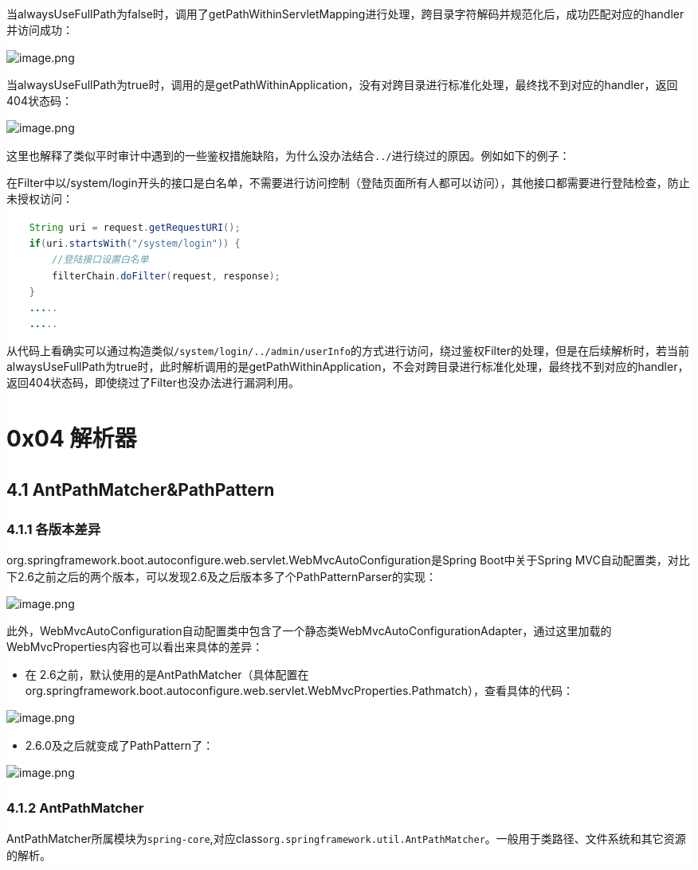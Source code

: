  当alwaysUseFullPath为false时，调用了getPathWithinServletMapping进行处理，跨目录字符解码并规范化后，成功匹配对应的handler并访问成功：

![image.png](https://shs3.b.qianxin.com/attack_forum/2023/04/attach-412dd97794472ad6669b98d187d3e9ed10bb9140.png)

 当alwaysUseFullPath为true时，调用的是getPathWithinApplication，没有对跨目录进行标准化处理，最终找不到对应的handler，返回404状态码：

![image.png](https://shs3.b.qianxin.com/attack_forum/2023/04/attach-620a863bd75bb29e9c127d184c8764b5504bf908.png)

 这里也解释了类似平时审计中遇到的一些鉴权措施缺陷，为什么没办法结合`../`进行绕过的原因。例如如下的例子：

 在Filter中以/system/login开头的接口是白名单，不需要进行访问控制（登陆页面所有人都可以访问），其他接口都需要进行登陆检查，防止未授权访问：

```Java
    String uri = request.getRequestURI();
    if(uri.startsWith("/system/login")) {
        //登陆接口设置白名单
        filterChain.doFilter(request, response);
    }
    .....
    .....
```

 从代码上看确实可以通过构造类似`/system/login/../admin/userInfo`的方式进行访问，绕过鉴权Filter的处理，但是在后续解析时，若当前alwaysUseFullPath为true时，此时解析调用的是getPathWithinApplication，不会对跨目录进行标准化处理，最终找不到对应的handler，返回404状态码，即使绕过了Filter也没办法进行漏洞利用。

0x04 解析器
========

4.1 AntPathMatcher&amp;PathPattern
----------------------------------

### 4.1.1 各版本差异

 org.springframework.boot.autoconfigure.web.servlet.WebMvcAutoConfiguration是Spring Boot中关于Spring MVC自动配置类，对比下2.6之前之后的两个版本，可以发现2.6及之后版本多了个PathPatternParser的实现：

![image.png](https://shs3.b.qianxin.com/attack_forum/2023/04/attach-510ee932ba1bbb7f598f2cf95f68103902ef1914.png)

 此外，WebMvcAutoConfiguration自动配置类中包含了一个静态类WebMvcAutoConfigurationAdapter，通过这里加载的WebMvcProperties内容也可以看出来具体的差异：

- 在 2.6之前，默认使用的是AntPathMatcher（具体配置在org.springframework.boot.autoconfigure.web.servlet.WebMvcProperties.Pathmatch），查看具体的代码：

![image.png](https://shs3.b.qianxin.com/attack_forum/2023/04/attach-92ffe9511f78e8dee46b02240fbc94b73390d183.png)

- 2.6.0及之后就变成了PathPattern了：

![image.png](https://shs3.b.qianxin.com/attack_forum/2023/04/attach-ab6c3ea6da2ebb7a91a46cad834b38348c22a521.png)

### 4.1.2 AntPathMatcher

 AntPathMatcher所属模块为`spring-core`,对应class`org.springframework.util.AntPathMatcher`。一般用于类路径、文件系统和其它资源的解析。
